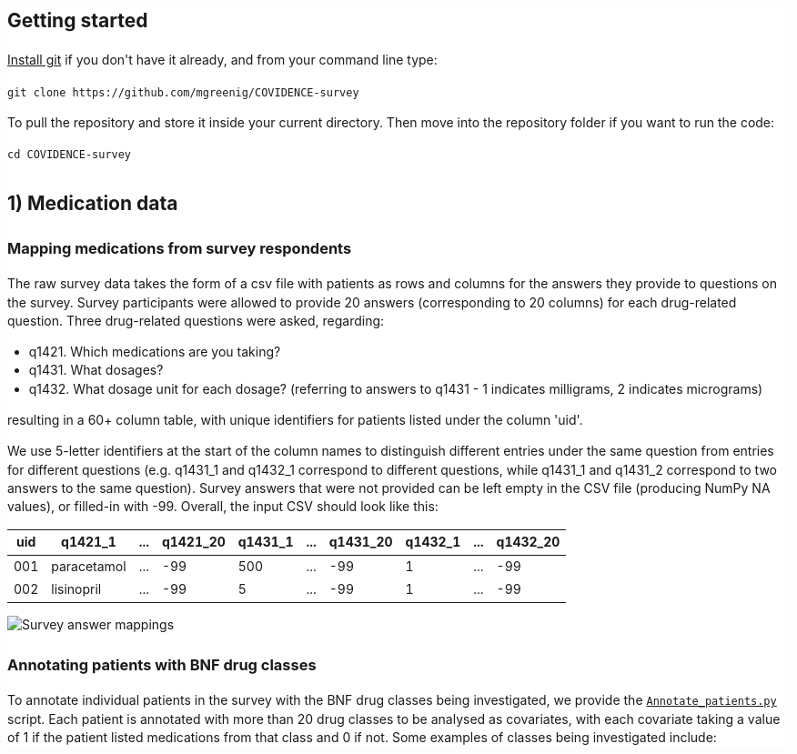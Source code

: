 ## Getting started

[Install git](https://git-scm.com/book/en/v2/Getting-Started-Installing-Git) 
if you don't have it already, and from your command line type:

```
git clone https://github.com/mgreenig/COVIDENCE-survey
```

To pull the repository and store it inside your current directory. 
Then move into the repository folder if you want to run the code:

```
cd COVIDENCE-survey
```

## 1) Medication data

### Mapping medications from survey respondents

The raw survey data takes the form of a csv file with patients as rows and columns for the answers they provide to questions on the survey.
Survey participants were allowed to provide 20 answers (corresponding to 20 columns) for each drug-related question. Three drug-related questions were asked, regarding:

- q1421. Which medications are you taking? 
- q1431. What dosages?
- q1432. What dosage unit for each dosage? (referring to answers to q1431 - 1 indicates milligrams, 2 indicates micrograms)

resulting in a 60+ column table, with unique identifiers for patients listed under the column 'uid'. 

We use 5-letter identifiers at the start of the column names to distinguish different entries under the same question from
entries for different questions (e.g. q1431_1 and q1432_1 correspond to different questions, while q1431_1 and q1431_2 correspond to two answers to the same question).
Survey answers that were not provided can be left empty in the CSV file (producing NumPy NA values), or filled-in with -99. 
Overall, the input CSV should look like this:

| uid | q1421_1 | ... | q1421_20 | q1431_1 | ... | q1431_20 | q1432_1 | ... | q1432_20 |
| --- | --- | --- | --- | --- | --- | --- | --- | --- | ---|
| 001 | paracetamol | ... | -99 | 500 | ... | -99 | 1 | ... | -99 |
| 002 | lisinopril | ... | -99 | 5 | ... | -99 | 1 | ... | -99 |

![Survey answer mappings](figures/survey_mappings.png)

### Annotating patients with BNF drug classes

To annotate individual patients in the survey with the BNF drug classes being investigated, we provide the [`Annotate_patients.py`](Annotate_patients.py) script.
Each patient is annotated with more than 20 drug classes to be analysed as covariates, with each covariate taking a value of 1 if the patient listed medications from that class and 0 if not.
Some examples of classes being investigated include:
